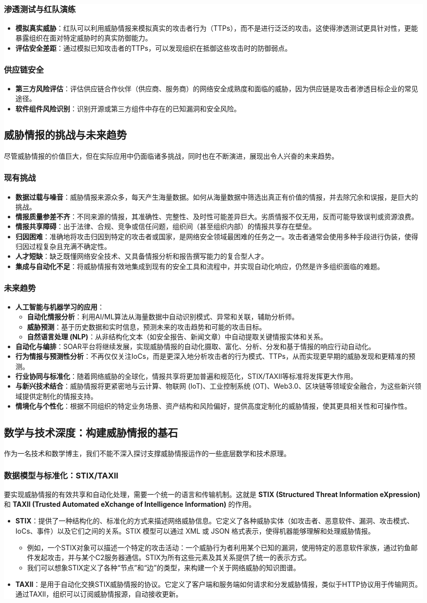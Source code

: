 ### 渗透测试与红队演练

*   **模拟真实威胁**：红队可以利用威胁情报来模拟真实的攻击者行为（TTPs），而不是进行泛泛的攻击。这使得渗透测试更具针对性，更能暴露组织在面对特定威胁时的真实防御能力。
*   **评估安全差距**：通过模拟已知攻击者的TTPs，可以发现组织在抵御这些攻击时的防御弱点。

### 供应链安全

*   **第三方风险评估**：评估供应链合作伙伴（供应商、服务商）的网络安全成熟度和面临的威胁，因为供应链是攻击者渗透目标企业的常见途径。
*   **软件组件风险识别**：识别开源或第三方组件中存在的已知漏洞和安全风险。

## 威胁情报的挑战与未来趋势

尽管威胁情报的价值巨大，但在实际应用中仍面临诸多挑战，同时也在不断演进，展现出令人兴奋的未来趋势。

### 现有挑战

*   **数据过载与噪音**：威胁情报来源众多，每天产生海量数据。如何从海量数据中筛选出真正有价值的情报，并去除冗余和误报，是巨大的挑战。
*   **情报质量参差不齐**：不同来源的情报，其准确性、完整性、及时性可能差异巨大。劣质情报不仅无用，反而可能导致误判或资源浪费。
*   **情报共享障碍**：出于法律、合规、竞争或信任问题，组织间（甚至组织内部）的情报共享存在壁垒。
*   **归因困难**：准确地将攻击归因到特定的攻击者或国家，是网络安全领域最困难的任务之一。攻击者通常会使用多种手段进行伪装，使得归因过程复杂且充满不确定性。
*   **人才短缺**：缺乏既懂网络安全技术、又具备情报分析和报告撰写能力的复合型人才。
*   **集成与自动化不足**：将威胁情报有效地集成到现有的安全工具和流程中，并实现自动化响应，仍然是许多组织面临的难题。

### 未来趋势

*   **人工智能与机器学习的应用**：
    *   **自动化情报分析**：利用AI/ML算法从海量数据中自动识别模式、异常和关联，辅助分析师。
    *   **威胁预测**：基于历史数据和实时信息，预测未来的攻击趋势和可能的攻击目标。
    *   **自然语言处理 (NLP)**：从非结构化文本（如安全报告、新闻文章）中自动提取关键情报实体和关系。
*   **自动化与编排**：SOAR平台将继续发展，实现威胁情报的自动化摄取、富化、分析、分发和基于情报的响应行动自动化。
*   **行为情报与预测性分析**：不再仅仅关注IoCs，而是更深入地分析攻击者的行为模式、TTPs，从而实现更早期的威胁发现和更精准的预测。
*   **行业协同与标准化**：随着网络威胁的全球化，情报共享将更加普遍和规范化，STIX/TAXII等标准将发挥更大作用。
*   **与新兴技术结合**：威胁情报将更紧密地与云计算、物联网 (IoT)、工业控制系统 (OT)、Web3.0、区块链等领域安全融合，为这些新兴领域提供定制化的情报支持。
*   **情境化与个性化**：根据不同组织的特定业务场景、资产结构和风险偏好，提供高度定制化的威胁情报，使其更具相关性和可操作性。

## 数学与技术深度：构建威胁情报的基石

作为一名技术和数学博主，我们不能不深入探讨支撑威胁情报运作的一些底层数学和技术原理。

### 数据模型与标准化：STIX/TAXII

要实现威胁情报的有效共享和自动化处理，需要一个统一的语言和传输机制。这就是 **STIX (Structured Threat Information eXpression)** 和 **TAXII (Trusted Automated eXchange of Intelligence Information)** 的作用。

*   **STIX**：提供了一种结构化的、标准化的方式来描述网络威胁信息。它定义了各种威胁实体（如攻击者、恶意软件、漏洞、攻击模式、IoCs、事件）以及它们之间的关系。STIX 模型可以通过 XML 或 JSON 格式表示，使得机器能够理解和处理威胁情报。
    *   例如，一个STIX对象可以描述一个特定的攻击活动：一个威胁行为者利用某个已知的漏洞，使用特定的恶意软件家族，通过钓鱼邮件发起攻击，并与某个C2服务器通信。STIX为所有这些元素及其关系提供了统一的表示方式。
    *   我们可以想象STIX定义了各种“节点”和“边”的类型，来构建一个关于网络威胁的知识图谱。

*   **TAXII**：是用于自动化交换STIX威胁情报的协议。它定义了客户端和服务端如何请求和分发威胁情报，类似于HTTP协议用于传输网页。通过TAXII，组织可以订阅威胁情报源，自动接收更新。
